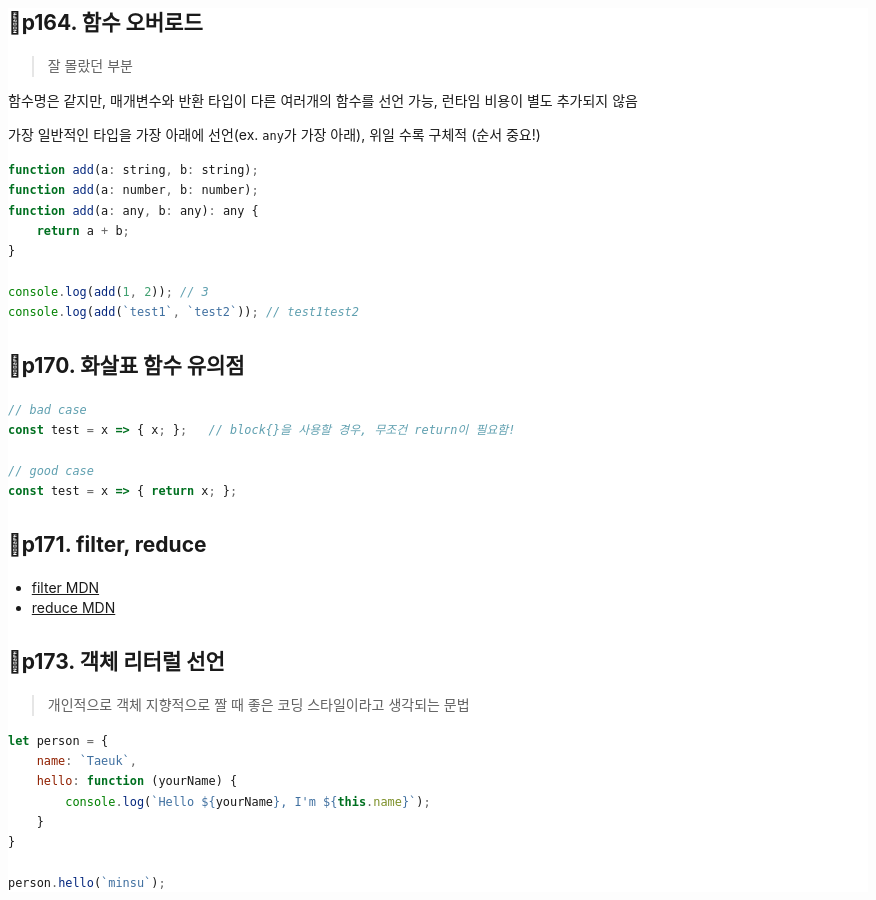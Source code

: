 

## 📝p164. 함수 오버로드

> 잘 몰랐던 부분

함수명은 같지만, 매개변수와 반환 타입이 다른 여러개의 함수를 선언 가능, 런타임 비용이 별도 추가되지 않음

가장 일반적인 타입을 가장 아래에 선언(ex. `any`가 가장 아래), 위일 수록 구체적 (순서 중요!)

```js
function add(a: string, b: string);
function add(a: number, b: number);
function add(a: any, b: any): any {
    return a + b;
}

console.log(add(1, 2));	// 3
console.log(add(`test1`, `test2`));	// test1test2
```



## 📝p170. 화살표 함수 유의점

```js
// bad case
const test = x => { x; };	// block{}을 사용할 경우, 무조건 return이 필요함!

// good case
const test = x => { return x; };
```



## 📝p171. filter, reduce

- [filter MDN](https://developer.mozilla.org/ko/docs/Web/JavaScript/Reference/Global_Objects/Array/filter)
- [reduce MDN](https://developer.mozilla.org/ko/docs/Web/JavaScript/Reference/Global_Objects/Array/Reduce)



## 📝p173. 객체 리터럴 선언

> 개인적으로 객체 지향적으로 짤 때 좋은 코딩 스타일이라고 생각되는 문법

```js
let person = {
    name: `Taeuk`,
    hello: function (yourName) {
        console.log(`Hello ${yourName}, I'm ${this.name}`);
    }
}

person.hello(`minsu`);
```
